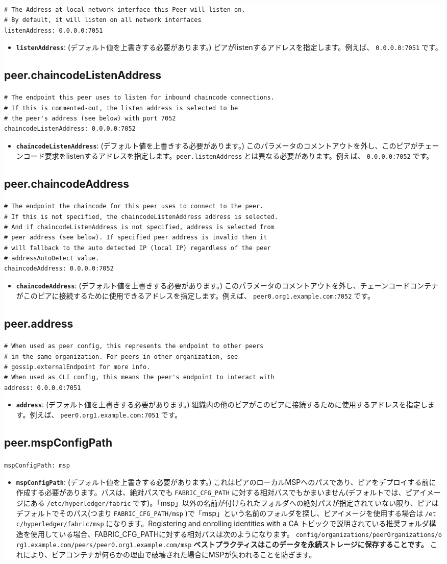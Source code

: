 ```
# The Address at local network interface this Peer will listen on.
# By default, it will listen on all network interfaces
listenAddress: 0.0.0.0:7051
```
- **`listenAddress`**: (デフォルト値を上書きする必要があります。) ピアがlistenするアドレスを指定します。例えば、 `0.0.0.0:7051` です。

## peer.chaincodeListenAddress

```
# The endpoint this peer uses to listen for inbound chaincode connections.
# If this is commented-out, the listen address is selected to be
# the peer's address (see below) with port 7052
chaincodeListenAddress: 0.0.0.0:7052
```

- **`chaincodeListenAddress`**: (デフォルト値を上書きする必要があります。) このパラメータのコメントアウトを外し、このピアがチェーンコード要求をlistenするアドレスを指定します。`peer.listenAddress` とは異なる必要があります。例えば、 `0.0.0.0:7052` です。

## peer.chaincodeAddress
```
# The endpoint the chaincode for this peer uses to connect to the peer.
# If this is not specified, the chaincodeListenAddress address is selected.
# And if chaincodeListenAddress is not specified, address is selected from
# peer address (see below). If specified peer address is invalid then it
# will fallback to the auto detected IP (local IP) regardless of the peer
# addressAutoDetect value.
chaincodeAddress: 0.0.0.0:7052
```
- **`chaincodeAddress`**: (デフォルト値を上書きする必要があります。) このパラメータのコメントアウトを外し、チェーンコードコンテナがこのピアに接続するために使用できるアドレスを指定します。例えば、 `peer0.org1.example.com:7052` です。

## peer.address
```
# When used as peer config, this represents the endpoint to other peers
# in the same organization. For peers in other organization, see
# gossip.externalEndpoint for more info.
# When used as CLI config, this means the peer's endpoint to interact with
address: 0.0.0.0:7051
```
- **`address`**: (デフォルト値を上書きする必要があります。) 組織内の他のピアがこのピアに接続するために使用するアドレスを指定します。例えば、 `peer0.org1.example.com:7051` です。

## peer.mspConfigPath
```
mspConfigPath: msp
```
- **`mspConfigPath`**: (デフォルト値を上書きする必要があります。) これはピアのローカルMSPへのパスであり、ピアをデプロイする前に作成する必要があります。パスは、絶対パスでも `FABRIC_CFG_PATH` に対する相対パスでもかまいません(デフォルトでは、ピアイメージにある `/etc/hyperledger/fabric` です)。「msp」以外の名前が付けられたフォルダへの絶対パスが指定されていない限り、ピアはデフォルトでそのパス(つまり `FABRIC_CFG_PATH/msp` )で「msp」という名前のフォルダを探し、ピアイメージを使用する場合は `/etc/hyperledger/fabric/msp` になります。[Registering and enrolling identities with a CA](https://hyperledger-fabric-ca.readthedocs.io/en/release-1.4/deployguide/use_CA.html) トピックで説明されている推奨フォルダ構造を使用している場合、FABRIC_CFG_PATHに対する相対パスは次のようになります。
`config/organizations/peerOrganizations/org1.example.com/peers/peer0.org1.example.com/msp`
**ベストプラクティスはこのデータを永続ストレージに保存することです。** これにより、ピアコンテナが何らかの理由で破壊された場合にMSPが失われることを防ぎます。
